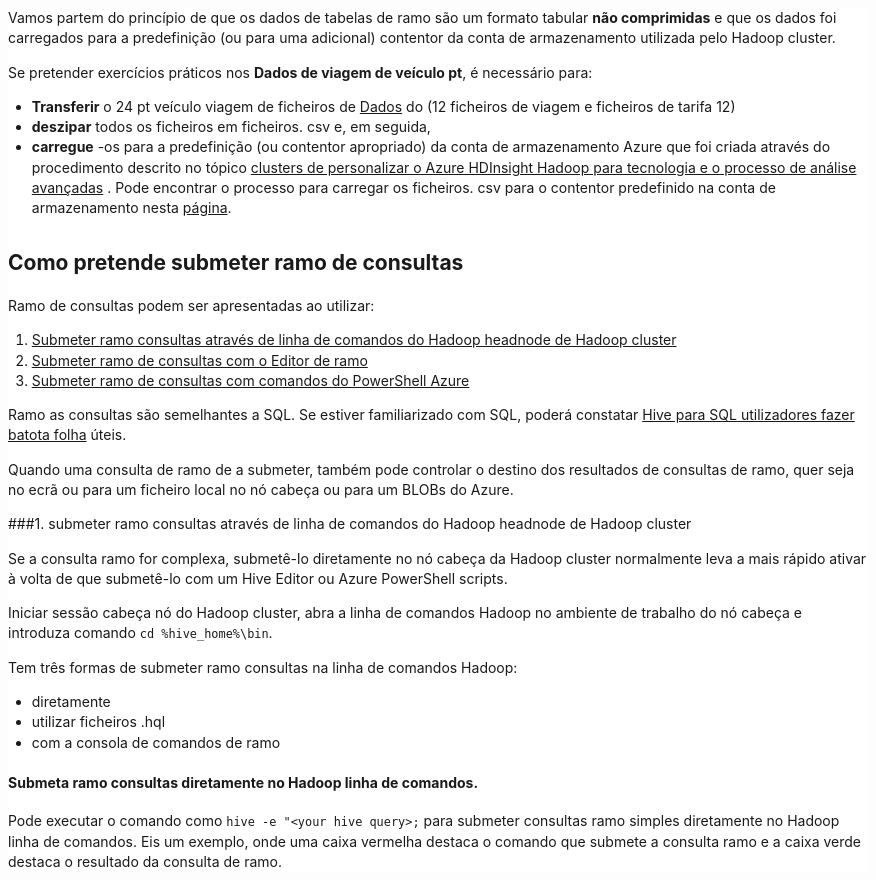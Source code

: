 Vamos partem do princípio de que os dados de tabelas de ramo são um formato tabular **não comprimidas** e que os dados foi carregados para a predefinição (ou para uma adicional) contentor da conta de armazenamento utilizada pelo Hadoop cluster.

Se pretender exercícios práticos nos **Dados de viagem de veículo pt**, é necessário para:

- **Transferir** o 24 pt veículo viagem de ficheiros de [Dados](http://www.andresmh.com/nyctaxitrips) do (12 ficheiros de viagem e ficheiros de tarifa 12)
- **deszipar** todos os ficheiros em ficheiros. csv e, em seguida,
- **carregue** -os para a predefinição (ou contentor apropriado) da conta de armazenamento Azure que foi criada através do procedimento descrito no tópico [clusters de personalizar o Azure HDInsight Hadoop para tecnologia e o processo de análise avançadas](machine-learning-data-science-customize-hadoop-cluster.md) . Pode encontrar o processo para carregar os ficheiros. csv para o contentor predefinido na conta de armazenamento nesta [página](machine-learning-data-science-process-hive-walkthrough.md#upload).


## <a name="submit"></a>Como pretende submeter ramo de consultas

Ramo de consultas podem ser apresentadas ao utilizar:

1. [Submeter ramo consultas através de linha de comandos do Hadoop headnode de Hadoop cluster](#headnode)
2. [Submeter ramo de consultas com o Editor de ramo](#hive-editor)
3. [Submeter ramo de consultas com comandos do PowerShell Azure](#ps)

Ramo as consultas são semelhantes a SQL. Se estiver familiarizado com SQL, poderá constatar [Hive para SQL utilizadores fazer batota folha](http://hortonworks.com/wp-content/uploads/2013/05/hql_cheat_sheet.pdf) úteis.

Quando uma consulta de ramo de a submeter, também pode controlar o destino dos resultados de consultas de ramo, quer seja no ecrã ou para um ficheiro local no nó cabeça ou para um BLOBs do Azure.


###<a name="headnode"></a>1. submeter ramo consultas através de linha de comandos do Hadoop headnode de Hadoop cluster

Se a consulta ramo for complexa, submetê-lo diretamente no nó cabeça da Hadoop cluster normalmente leva a mais rápido ativar à volta de que submetê-lo com um Hive Editor ou Azure PowerShell scripts.

Iniciar sessão cabeça nó do Hadoop cluster, abra a linha de comandos Hadoop no ambiente de trabalho do nó cabeça e introduza comando `cd %hive_home%\bin`.

Tem três formas de submeter ramo consultas na linha de comandos Hadoop:

* diretamente
* utilizar ficheiros .hql
* com a consola de comandos de ramo

#### <a name="submit-hive-queries-directly-in-hadoop-command-line"></a>Submeta ramo consultas diretamente no Hadoop linha de comandos.

Pode executar o comando como `hive -e "<your hive query>;` para submeter consultas ramo simples diretamente no Hadoop linha de comandos. Eis um exemplo, onde uma caixa vermelha destaca o comando que submete a consulta ramo e a caixa verde destaca o resultado da consulta de ramo.

